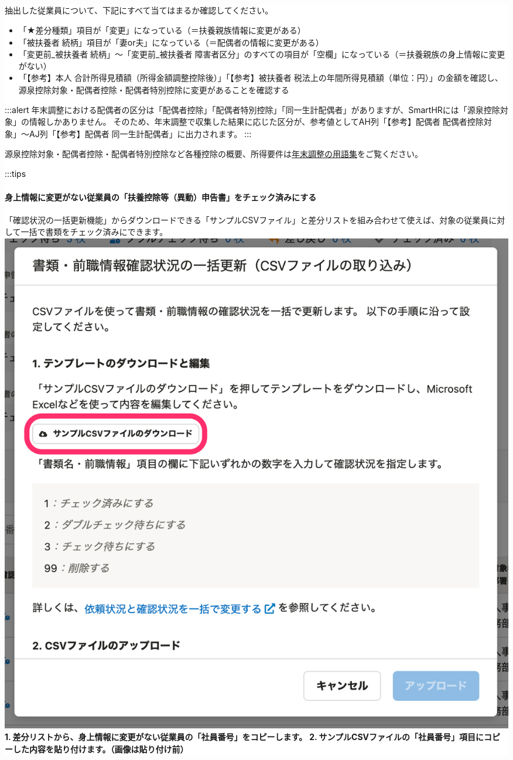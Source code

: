 抽出した従業員について、下記にすべて当てはまるか確認してください。

- 「★差分種類」項目が「変更」になっている（＝扶養親族情報に変更がある）
- 「被扶養者 続柄」項目が「妻or夫」になっている（＝配偶者の情報に変更がある）
- 「変更前\_被扶養者 続柄」〜「変更前\_被扶養者 障害者区分」のすべての項目が「空欄」になっている（＝扶養親族の身上情報に変更がない）
- 「【参考】本人 合計所得見積額（所得金額調整控除後）」「【参考】被扶養者 税法上の年間所得見積額（単位：円）」の金額を確認し、源泉控除対象・配偶者控除・配偶者特別控除に変更があることを確認する

:::alert
年末調整における配偶者の区分は「配偶者控除」「配偶者特別控除」「同一生計配偶者」がありますが、SmartHRには「源泉控除対象」の情報しかありません。
そのため、年末調整で収集した結果に応じた区分が、参考値としてAH列「【参考】配偶者 配偶者控除対象」〜AJ列「【参考】配偶者 同一生計配偶者」に出力されます。
:::

源泉控除対象・配偶者控除・配偶者特別控除など各種控除の概要、所得要件は[年末調整の用語集](https://knowledge.smarthr.jp/hc/ja/articles/360052694653)をご覧ください。

:::tips
#### 身上情報に変更がない従業員の「扶養控除等（異動）申告書」をチェック済みにする
「確認状況の一括更新機能」からダウンロードできる「サンプルCSVファイル」と差分リストを組み合わせて使えば、対象の従業員に対して一括で書類をチェック済みにできます。
![](./_______SmartHR____________.png)
**1\. 差分リストから、身上情報に変更がない従業員の「社員番号」をコピーします。**
 **2\. サンプルCSVファイルの「社員番号」項目にコピーした内容を貼り付けます。（画像は貼り付け前）** 